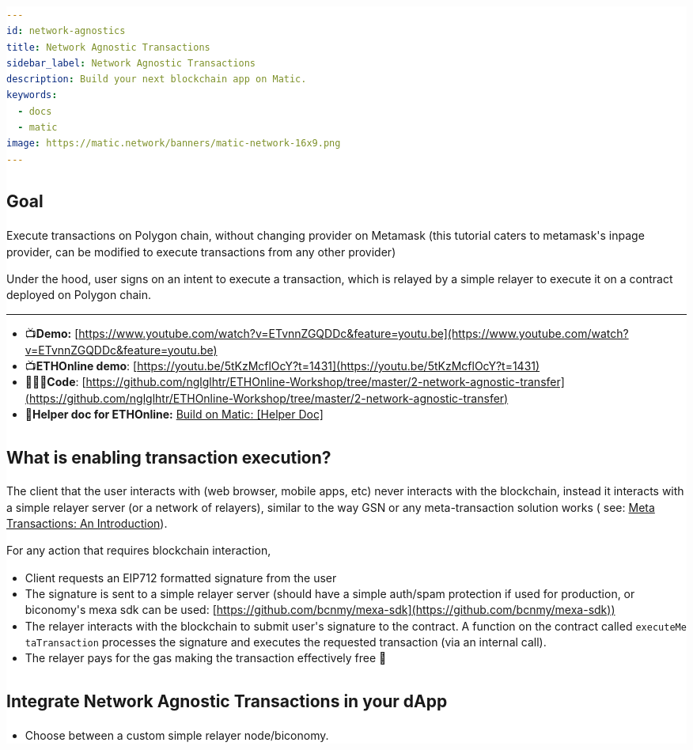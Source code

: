 ```yaml
---
id: network-agnostics
title: Network Agnostic Transactions
sidebar_label: Network Agnostic Transactions
description: Build your next blockchain app on Matic.
keywords:
  - docs
  - matic
image: https://matic.network/banners/matic-network-16x9.png
---
```


## Goal

Execute transactions on Polygon chain, without changing provider on Metamask (this tutorial caters to metamask's inpage provider, can be modified to execute transactions from any other provider)

Under the hood, user signs on an intent to execute a transaction, which is relayed by a simple relayer to execute it on a contract deployed on Polygon chain.

---

- 📺**Demo:** [https://www.youtube.com/watch?v=ETvnnZGQDDc&feature=youtu.be](https://www.youtube.com/watch?v=ETvnnZGQDDc&feature=youtu.be)
- 📺**ETHOnline demo**: [https://youtu.be/5tKzMcflOcY?t=1431](https://youtu.be/5tKzMcflOcY?t=1431)
- 👩🏻‍💻**Code**: [https://github.com/nglglhtr/ETHOnline-Workshop/tree/master/2-network-agnostic-transfer](https://github.com/nglglhtr/ETHOnline-Workshop/tree/master/2-network-agnostic-transfer)
- 📄**Helper doc for ETHOnline:** [Build on Matic: [Helper Doc]](https://www.notion.so/Build-on-Matic-Helper-Doc-60650299256f4c1c9e90bae365cbd88e)

## What is enabling transaction execution?

The client that the user interacts with (web browser, mobile apps, etc) never interacts with the blockchain, instead it interacts with a simple relayer server (or a network of relayers), similar to the way GSN or any meta-transaction solution works ( see: [Meta Transactions: An Introduction](https://www.notion.so/Meta-Transactions-An-Introduction-8f54cf75321e4ec3b6d755e18e406590)).

For any action that requires blockchain interaction,

- Client requests an EIP712 formatted signature from the user
- The signature is sent to a simple relayer server (should have a simple auth/spam protection if used for production, or biconomy's mexa sdk can be used: [https://github.com/bcnmy/mexa-sdk](https://github.com/bcnmy/mexa-sdk))
- The relayer interacts with the blockchain to submit user's signature to the contract. A function on the contract called `executeMetaTransaction` processes the signature and executes the requested transaction (via an internal call).
- The relayer pays for the gas making the transaction effectively free 🤑

## Integrate Network Agnostic Transactions in your dApp

- Choose between a custom simple relayer node/biconomy.
